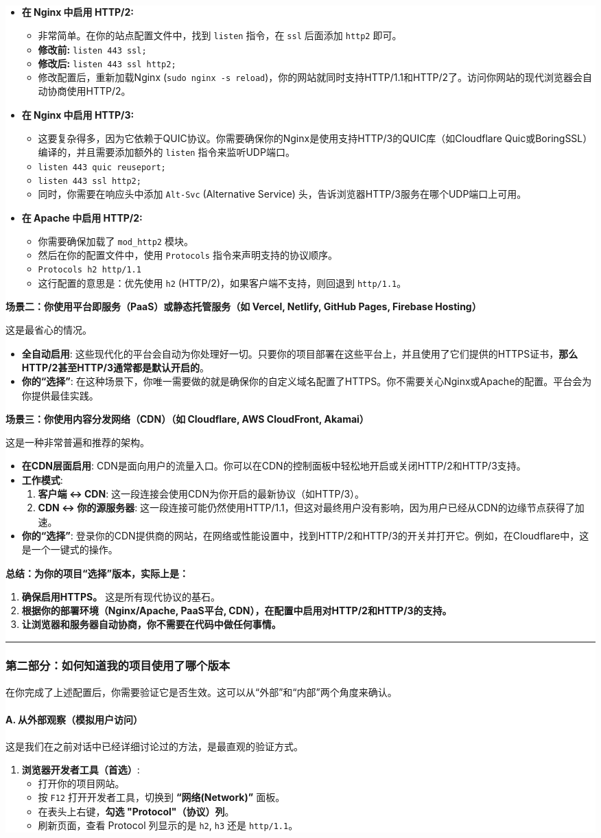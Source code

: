 *   **在 Nginx 中启用 HTTP/2:**
    *   非常简单。在你的站点配置文件中，找到 `listen` 指令，在 `ssl` 后面添加 `http2` 即可。
    *   **修改前:** `listen 443 ssl;`
    *   **修改后:** `listen 443 ssl http2;`
    *   修改配置后，重新加载Nginx (`sudo nginx -s reload`)，你的网站就同时支持HTTP/1.1和HTTP/2了。访问你网站的现代浏览器会自动协商使用HTTP/2。

*   **在 Nginx 中启用 HTTP/3:**
    *   这要复杂得多，因为它依赖于QUIC协议。你需要确保你的Nginx是使用支持HTTP/3的QUIC库（如Cloudflare Quic或BoringSSL）编译的，并且需要添加额外的 `listen` 指令来监听UDP端口。
    *   `listen 443 quic reuseport;`
    *   `listen 443 ssl http2;`
    *   同时，你需要在响应头中添加 `Alt-Svc` (Alternative Service) 头，告诉浏览器HTTP/3服务在哪个UDP端口上可用。

*   **在 Apache 中启用 HTTP/2:**
    *   你需要确保加载了 `mod_http2` 模块。
    *   然后在你的配置文件中，使用 `Protocols` 指令来声明支持的协议顺序。
    *   `Protocols h2 http/1.1`
    *   这行配置的意思是：优先使用 `h2` (HTTP/2)，如果客户端不支持，则回退到 `http/1.1`。

**场景二：你使用平台即服务（PaaS）或静态托管服务（如 Vercel, Netlify, GitHub Pages, Firebase Hosting）**

这是最省心的情况。

*   **全自动启用**: 这些现代化的平台会自动为你处理好一切。只要你的项目部署在这些平台上，并且使用了它们提供的HTTPS证书，**那么HTTP/2甚至HTTP/3通常都是默认开启的**。
*   **你的“选择”**: 在这种场景下，你唯一需要做的就是确保你的自定义域名配置了HTTPS。你不需要关心Nginx或Apache的配置。平台会为你提供最佳实践。

**场景三：你使用内容分发网络（CDN）（如 Cloudflare, AWS CloudFront, Akamai）**

这是一种非常普遍和推荐的架构。

*   **在CDN层面启用**: CDN是面向用户的流量入口。你可以在CDN的控制面板中轻松地开启或关闭HTTP/2和HTTP/3支持。
*   **工作模式**:
    1.  **客户端 ↔ CDN**: 这一段连接会使用CDN为你开启的最新协议（如HTTP/3）。
    2.  **CDN ↔ 你的源服务器**: 这一段连接可能仍然使用HTTP/1.1，但这对最终用户没有影响，因为用户已经从CDN的边缘节点获得了加速。
*   **你的“选择”**: 登录你的CDN提供商的网站，在网络或性能设置中，找到HTTP/2和HTTP/3的开关并打开它。例如，在Cloudflare中，这是一个一键式的操作。

**总结：为你的项目“选择”版本，实际上是：**
1.  **确保启用HTTPS。** 这是所有现代协议的基石。
2.  **根据你的部署环境（Nginx/Apache, PaaS平台, CDN），在配置中启用对HTTP/2和HTTP/3的支持。**
3.  **让浏览器和服务器自动协商，你不需要在代码中做任何事情。**

---

### **第二部分：如何知道我的项目使用了哪个版本**

在你完成了上述配置后，你需要验证它是否生效。这可以从“外部”和“内部”两个角度来确认。

#### **A. 从外部观察（模拟用户访问）**

这是我们在之前对话中已经详细讨论过的方法，是最直观的验证方式。

1.  **浏览器开发者工具（首选）**:
    *   打开你的项目网站。
    *   按 `F12` 打开开发者工具，切换到 **“网络(Network)”** 面板。
    *   在表头上右键，**勾选 "Protocol"（协议）列**。
    *   刷新页面，查看 Protocol 列显示的是 `h2`, `h3` 还是 `http/1.1`。
